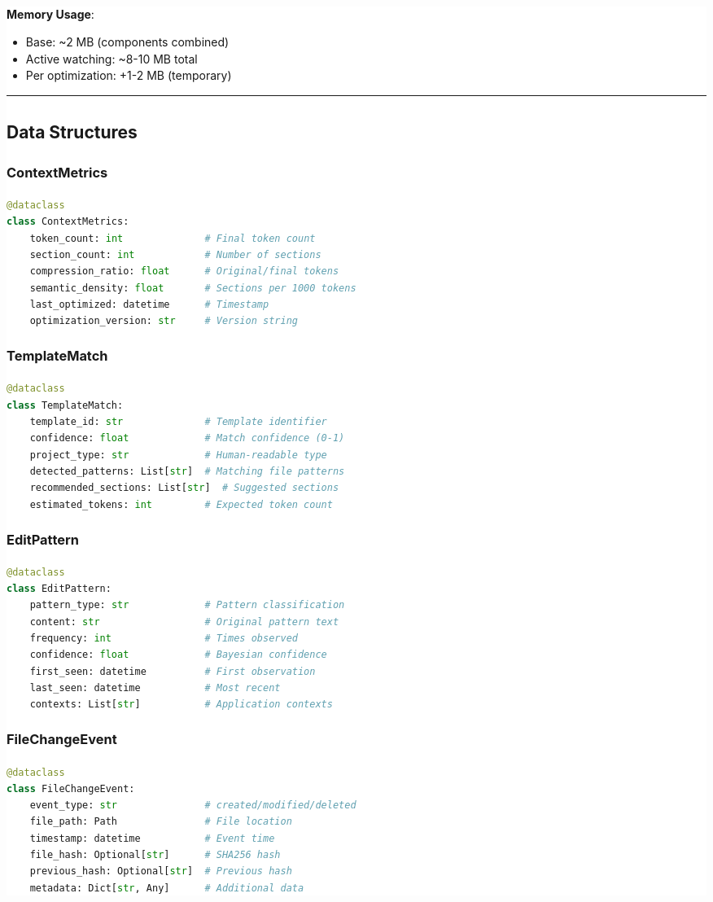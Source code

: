**Memory Usage**:
- Base: ~2 MB (components combined)
- Active watching: ~8-10 MB total
- Per optimization: +1-2 MB (temporary)

---

## Data Structures

### ContextMetrics
```python
@dataclass
class ContextMetrics:
    token_count: int              # Final token count
    section_count: int            # Number of sections
    compression_ratio: float      # Original/final tokens
    semantic_density: float       # Sections per 1000 tokens
    last_optimized: datetime      # Timestamp
    optimization_version: str     # Version string
```

### TemplateMatch
```python
@dataclass
class TemplateMatch:
    template_id: str              # Template identifier
    confidence: float             # Match confidence (0-1)
    project_type: str             # Human-readable type
    detected_patterns: List[str]  # Matching file patterns
    recommended_sections: List[str]  # Suggested sections
    estimated_tokens: int         # Expected token count
```

### EditPattern
```python
@dataclass
class EditPattern:
    pattern_type: str             # Pattern classification
    content: str                  # Original pattern text
    frequency: int                # Times observed
    confidence: float             # Bayesian confidence
    first_seen: datetime          # First observation
    last_seen: datetime           # Most recent
    contexts: List[str]           # Application contexts
```

### FileChangeEvent
```python
@dataclass
class FileChangeEvent:
    event_type: str               # created/modified/deleted
    file_path: Path               # File location
    timestamp: datetime           # Event time
    file_hash: Optional[str]      # SHA256 hash
    previous_hash: Optional[str]  # Previous hash
    metadata: Dict[str, Any]      # Additional data
```
